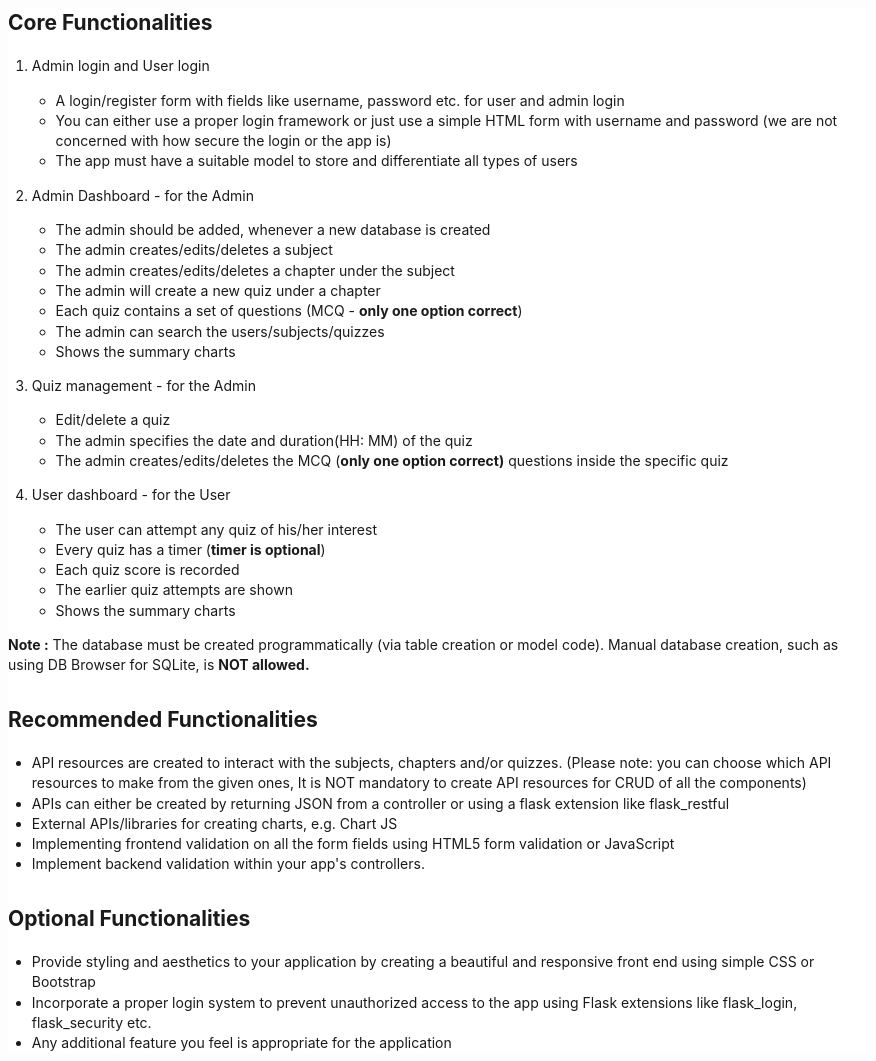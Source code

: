 ## Core Functionalities

1. Admin login and User login

    - A login/register form with fields like username, password etc. for user and admin login
    - You can either use a proper login framework or just use a simple HTML form with username and password (we are not concerned with how secure the login or the app is)
    - The app must have a suitable model to store and differentiate all types of users

1. Admin Dashboard - for the Admin

    - The admin should be added, whenever a new database is created
    - The admin creates/edits/deletes a subject
    - The admin creates/edits/deletes a chapter under the subject
    - The admin will create a new quiz under a chapter
    - Each quiz contains a set of questions (MCQ - **only one option correct**)
    - The admin can search the users/subjects/quizzes
    - Shows the summary charts

1. Quiz management - for the Admin

    - Edit/delete a quiz
    - The admin specifies the date and duration(HH: MM) of the quiz
    - The admin creates/edits/deletes the MCQ (**only one option correct)** questions inside the specific quiz

1. User dashboard - for the User

    - The user can attempt any quiz of his/her interest
    - Every quiz has a timer (**timer is optional**)
    - Each quiz score is recorded
    - The earlier quiz attempts are shown
    - Shows the summary charts

**Note :** The database must be created programmatically (via table creation or model code). Manual database creation, such as using DB Browser for SQLite, is **NOT allowed.**

## Recommended Functionalities

- API resources are created to interact with the subjects, chapters and/or quizzes. (Please note: you can choose which API resources to make from the given ones, It is NOT mandatory to create API resources for CRUD of all the components)
- APIs can either be created by returning JSON from a controller or using a flask extension like flask_restful
- External APIs/libraries for creating charts, e.g. Chart JS
- Implementing frontend validation on all the form fields using HTML5 form validation or JavaScript
- Implement backend validation within your app's controllers.


## Optional Functionalities

- Provide styling and aesthetics to your application by creating a beautiful and responsive front end using simple CSS or Bootstrap
- Incorporate a proper login system to prevent unauthorized access to the app using Flask extensions like flask_login, flask_security etc.
- Any additional feature you feel is appropriate for the application
